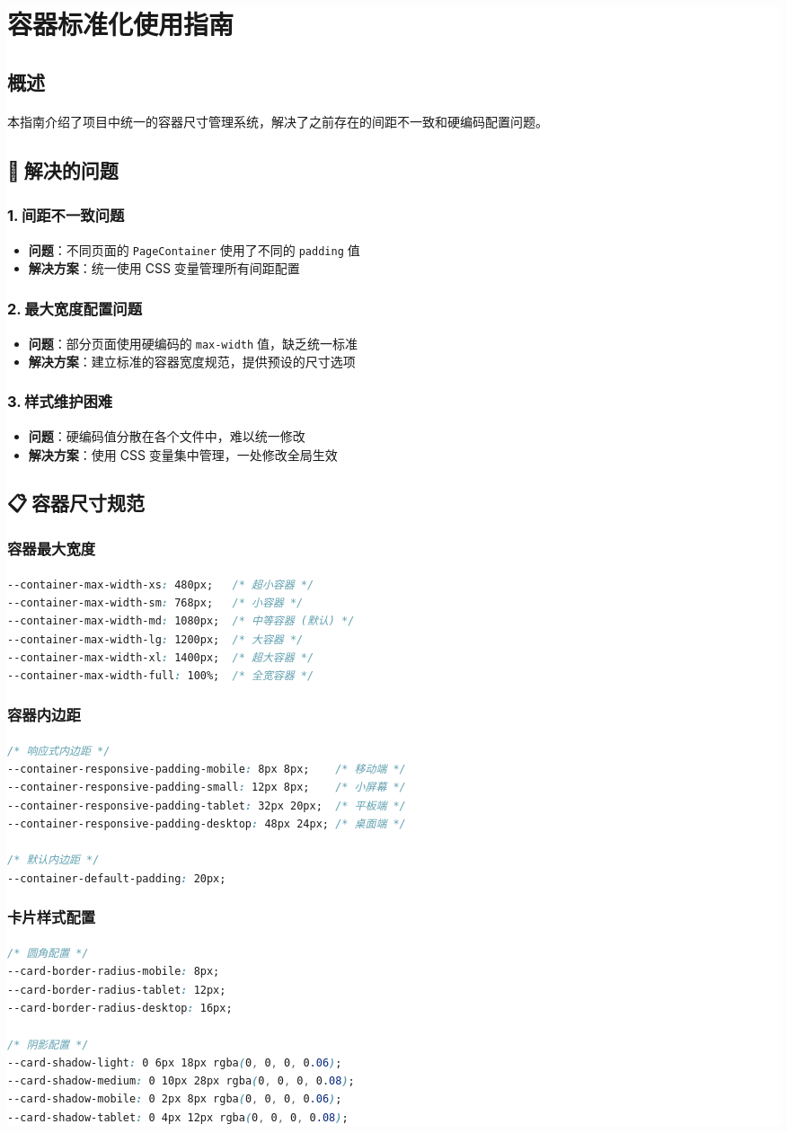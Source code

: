 # 容器标准化使用指南

## 概述

本指南介绍了项目中统一的容器尺寸管理系统，解决了之前存在的间距不一致和硬编码配置问题。

## 🎯 解决的问题

### 1. 间距不一致问题
- **问题**：不同页面的 `PageContainer` 使用了不同的 `padding` 值
- **解决方案**：统一使用 CSS 变量管理所有间距配置

### 2. 最大宽度配置问题
- **问题**：部分页面使用硬编码的 `max-width` 值，缺乏统一标准
- **解决方案**：建立标准的容器宽度规范，提供预设的尺寸选项

### 3. 样式维护困难
- **问题**：硬编码值分散在各个文件中，难以统一修改
- **解决方案**：使用 CSS 变量集中管理，一处修改全局生效

## 📋 容器尺寸规范

### 容器最大宽度

```css
--container-max-width-xs: 480px;   /* 超小容器 */
--container-max-width-sm: 768px;   /* 小容器 */
--container-max-width-md: 1080px;  /* 中等容器 (默认) */
--container-max-width-lg: 1200px;  /* 大容器 */
--container-max-width-xl: 1400px;  /* 超大容器 */
--container-max-width-full: 100%;  /* 全宽容器 */
```

### 容器内边距

```css
/* 响应式内边距 */
--container-responsive-padding-mobile: 8px 8px;    /* 移动端 */
--container-responsive-padding-small: 12px 8px;    /* 小屏幕 */
--container-responsive-padding-tablet: 32px 20px;  /* 平板端 */
--container-responsive-padding-desktop: 48px 24px; /* 桌面端 */

/* 默认内边距 */
--container-default-padding: 20px;
```

### 卡片样式配置

```css
/* 圆角配置 */
--card-border-radius-mobile: 8px;
--card-border-radius-tablet: 12px;
--card-border-radius-desktop: 16px;

/* 阴影配置 */
--card-shadow-light: 0 6px 18px rgba(0, 0, 0, 0.06);
--card-shadow-medium: 0 10px 28px rgba(0, 0, 0, 0.08);
--card-shadow-mobile: 0 2px 8px rgba(0, 0, 0, 0.06);
--card-shadow-tablet: 0 4px 12px rgba(0, 0, 0, 0.08);
```
